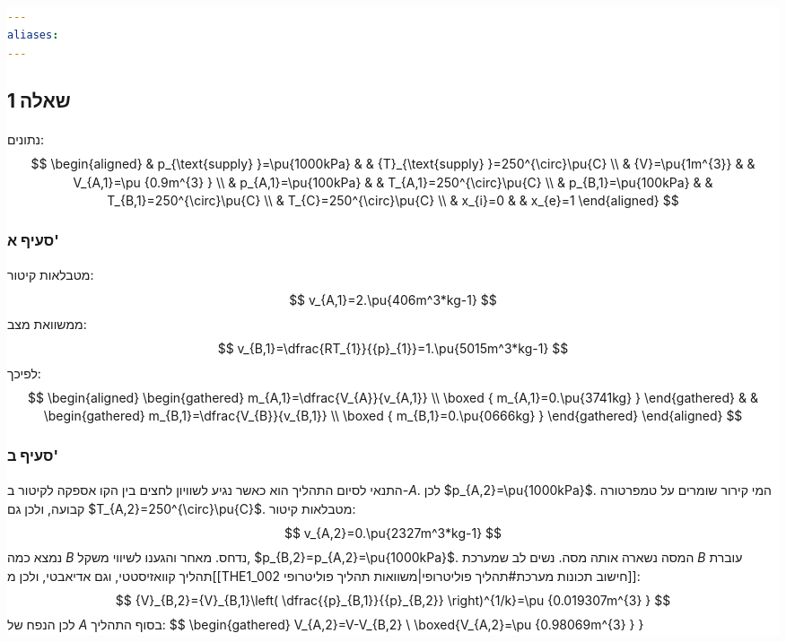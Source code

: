 ```yaml
---
aliases:
---
```

## שאלה 1
נתונים:
$$
\begin{aligned}
 & p_{\text{supply} }=\pu{1000kPa} &  & {T}_{\text{supply} }=250^{\circ}\pu{C}  \\
 & {V}=\pu{1m^{3}}   &  & V_{A,1}=\pu {0.9m^{3} } \\
 & p_{A,1}=\pu{100kPa} &  & T_{A,1}=250^{\circ}\pu{C}  \\
 & p_{B,1}=\pu{100kPa} &  & T_{B,1}=250^{\circ}\pu{C}  \\
 & T_{C}=250^{\circ}\pu{C}  \\
 & x_{i}=0 &  & x_{e}=1
\end{aligned}
$$

### סעיף א'
מטבלאות קיטור:
$$
v_{A,1}=2.\pu{406m^3*kg-1}
$$
ממשוואת מצב:
$$
v_{B,1}=\dfrac{RT_{1}}{{p}_{1}}=1.\pu{5015m^3*kg-1}
$$
לפיכך:
$$
\begin{aligned}
\begin{gathered}
m_{A,1}=\dfrac{V_{A}}{v_{A,1}} \\
\boxed {
m_{A,1}=0.\pu{3741kg}
 }
\end{gathered}  &  & \begin{gathered}
m_{B,1}=\dfrac{V_{B}}{v_{B,1}} \\
\boxed {
m_{B,1}=0.\pu{0666kg}
 }
\end{gathered}
\end{aligned}
$$
### סעיף ב'
התנאי לסיום התהליך הוא כאשר נגיע לשוויון לחצים בין הקו אספקה לקיטור ב-$A$. לכן $p_{A,2}=\pu{1000kPa}$. המי קירור שומרים על טמפרטורה קבועה, ולכן גם $T_{A,2}=250^{\circ}\pu{C}$.
מטבלאות קיטור:
$$
v_{A,2}=0.\pu{2327m^3*kg-1}
$$
נמצא כמה $B$ נדחס. מאחר והגענו לשיווי משקל, $p_{B,2}=p_{A,2}=\pu{1000kPa}$. המסה נשארה אותה מסה. נשים לב שמערכת $B$ עוברת תהליך קוואזיסטטי, וגם אדיאבטי, ולכן מ[[THE1_002 חישוב תכונות מערכת#תהליך פוליטרופי|משוואות תהליך פוליטרופי]]:
$$
{V}_{B,2}={V}_{B,1}\left( \dfrac{{p}_{B,1}}{{p}_{B,2}} \right)^{1/k}=\pu {0.019307m^{3} }
$$
לכן הנפח של $A$ בסוף התהליך:
$$
\begin{gathered}
V_{A,2}=V-V_{B,2} \\
\boxed{V_{A,2}=\pu {0.98069m^{3} } }